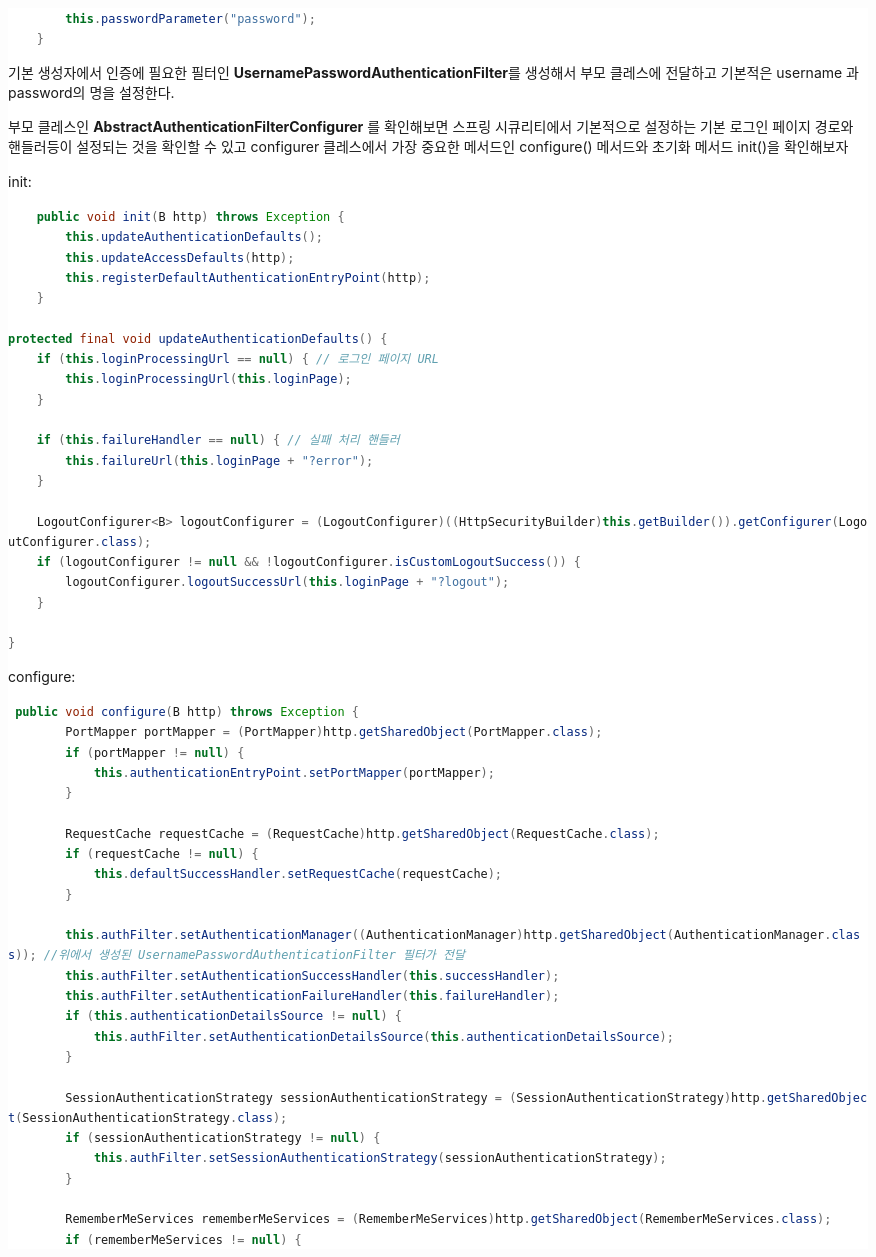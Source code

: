 ```java 
        this.passwordParameter("password");
    }
```
기본 생성자에서 인증에 필요한 필터인 **UsernamePasswordAuthenticationFilter**를 생성해서 부모 클레스에 전달하고 기본적은 username 과 password의 명을 설정한다.  
  
부모 클레스인 **AbstractAuthenticationFilterConfigurer** 를 확인해보면 스프링 시큐리티에서 기본적으로 설정하는 기본 로그인 페이지 경로와 핸들러등이 설정되는 것을 확인할 수 있고 configurer 클레스에서 가장 중요한 메서드인 configure() 메서드와 초기화 메서드 init()을 확인해보자  
  
init:  
```java 
    public void init(B http) throws Exception {
        this.updateAuthenticationDefaults();
        this.updateAccessDefaults(http);
        this.registerDefaultAuthenticationEntryPoint(http);
    }

protected final void updateAuthenticationDefaults() {
    if (this.loginProcessingUrl == null) { // 로그인 페이지 URL
        this.loginProcessingUrl(this.loginPage);
    }

    if (this.failureHandler == null) { // 실패 처리 핸들러
        this.failureUrl(this.loginPage + "?error");
    }

    LogoutConfigurer<B> logoutConfigurer = (LogoutConfigurer)((HttpSecurityBuilder)this.getBuilder()).getConfigurer(LogoutConfigurer.class);
    if (logoutConfigurer != null && !logoutConfigurer.isCustomLogoutSuccess()) {
        logoutConfigurer.logoutSuccessUrl(this.loginPage + "?logout");
    }

}
```  

configure:  
```java 
 public void configure(B http) throws Exception {
        PortMapper portMapper = (PortMapper)http.getSharedObject(PortMapper.class);
        if (portMapper != null) {
            this.authenticationEntryPoint.setPortMapper(portMapper);
        }

        RequestCache requestCache = (RequestCache)http.getSharedObject(RequestCache.class);
        if (requestCache != null) {
            this.defaultSuccessHandler.setRequestCache(requestCache);
        }

        this.authFilter.setAuthenticationManager((AuthenticationManager)http.getSharedObject(AuthenticationManager.class)); //위에서 생성된 UsernamePasswordAuthenticationFilter 필터가 전달
        this.authFilter.setAuthenticationSuccessHandler(this.successHandler);
        this.authFilter.setAuthenticationFailureHandler(this.failureHandler);
        if (this.authenticationDetailsSource != null) {
            this.authFilter.setAuthenticationDetailsSource(this.authenticationDetailsSource);
        }

        SessionAuthenticationStrategy sessionAuthenticationStrategy = (SessionAuthenticationStrategy)http.getSharedObject(SessionAuthenticationStrategy.class);
        if (sessionAuthenticationStrategy != null) {
            this.authFilter.setSessionAuthenticationStrategy(sessionAuthenticationStrategy);
        }

        RememberMeServices rememberMeServices = (RememberMeServices)http.getSharedObject(RememberMeServices.class);
        if (rememberMeServices != null) {
```